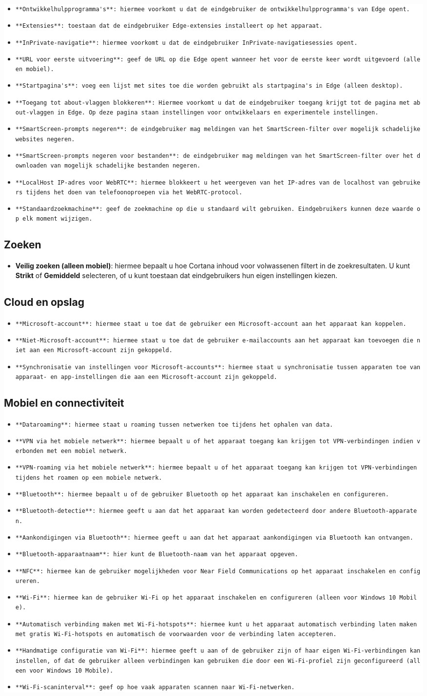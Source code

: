 -     **Ontwikkelhulpprogramma's**: hiermee voorkomt u dat de eindgebruiker de ontwikkelhulpprogramma's van Edge opent.
-     **Extensies**: toestaan dat de eindgebruiker Edge-extensies installeert op het apparaat.
-     **InPrivate-navigatie**: hiermee voorkomt u dat de eindgebruiker InPrivate-navigatiesessies opent.
-     **URL voor eerste uitvoering**: geef de URL op die Edge opent wanneer het voor de eerste keer wordt uitgevoerd (alleen mobiel).
-     **Startpagina's**: voeg een lijst met sites toe die worden gebruikt als startpagina's in Edge (alleen desktop).
-     **Toegang tot about-vlaggen blokkeren**: Hiermee voorkomt u dat de eindgebruiker toegang krijgt tot de pagina met about-vlaggen in Edge. Op deze pagina staan instellingen voor ontwikkelaars en experimentele instellingen.
-     **SmartScreen-prompts negeren**: de eindgebruiker mag meldingen van het SmartScreen-filter over mogelijk schadelijke websites negeren.
-     **SmartScreen-prompts negeren voor bestanden**: de eindgebruiker mag meldingen van het SmartScreen-filter over het downloaden van mogelijk schadelijke bestanden negeren.
-     **LocalHost IP-adres voor WebRTC**: hiermee blokkeert u het weergeven van het IP-adres van de localhost van gebruikers tijdens het doen van telefoonoproepen via het WebRTC-protocol.
-     **Standaardzoekmachine**: geef de zoekmachine op die u standaard wilt gebruiken. Eindgebruikers kunnen deze waarde op elk moment wijzigen.

## <a name="search"></a>Zoeken
- **Veilig zoeken (alleen mobiel)**: hiermee bepaalt u hoe Cortana inhoud voor volwassenen filtert in de zoekresultaten. U kunt **Strikt** of **Gemiddeld** selecteren, of u kunt toestaan dat eindgebruikers hun eigen instellingen kiezen.

## <a name="cloud-and-storage"></a>Cloud en opslag
-     **Microsoft-account**: hiermee staat u toe dat de gebruiker een Microsoft-account aan het apparaat kan koppelen.
-     **Niet-Microsoft-account**: hiermee staat u toe dat de gebruiker e-mailaccounts aan het apparaat kan toevoegen die niet aan een Microsoft-account zijn gekoppeld.
-     **Synchronisatie van instellingen voor Microsoft-accounts**: hiermee staat u synchronisatie tussen apparaten toe van apparaat- en app-instellingen die aan een Microsoft-account zijn gekoppeld.

## <a name="cellular-and-connectivity"></a>Mobiel en connectiviteit
-     **Dataroaming**: hiermee staat u roaming tussen netwerken toe tijdens het ophalen van data.
-     **VPN via het mobiele netwerk**: hiermee bepaalt u of het apparaat toegang kan krijgen tot VPN-verbindingen indien verbonden met een mobiel netwerk.
-     **VPN-roaming via het mobiele netwerk**: hiermee bepaalt u of het apparaat toegang kan krijgen tot VPN-verbindingen tijdens het roamen op een mobiele netwerk.
-     **Bluetooth**: hiermee bepaalt u of de gebruiker Bluetooth op het apparaat kan inschakelen en configureren.
-     **Bluetooth-detectie**: hiermee geeft u aan dat het apparaat kan worden gedetecteerd door andere Bluetooth-apparaten.
-     **Aankondigingen via Bluetooth**: hiermee geeft u aan dat het apparaat aankondigingen via Bluetooth kan ontvangen.
-     **Bluetooth-apparaatnaam**: hier kunt de Bluetooth-naam van het apparaat opgeven.
-     **NFC**: hiermee kan de gebruiker mogelijkheden voor Near Field Communications op het apparaat inschakelen en configureren.
-     **Wi-Fi**: hiermee kan de gebruiker Wi-Fi op het apparaat inschakelen en configureren (alleen voor Windows 10 Mobile).
-     **Automatisch verbinding maken met Wi-Fi-hotspots**: hiermee kunt u het apparaat automatisch verbinding laten maken met gratis Wi-Fi-hotspots en automatisch de voorwaarden voor de verbinding laten accepteren.
-     **Handmatige configuratie van Wi-Fi**: hiermee geeft u aan of de gebruiker zijn of haar eigen Wi-Fi-verbindingen kan instellen, of dat de gebruiker alleen verbindingen kan gebruiken die door een Wi-Fi-profiel zijn geconfigureerd (alleen voor Windows 10 Mobile).
-     **Wi-Fi-scaninterval**: geef op hoe vaak apparaten scannen naar Wi-Fi-netwerken.
